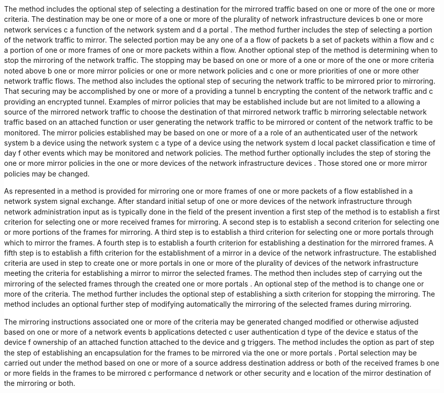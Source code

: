 The method includes the optional step of selecting a destination for the mirrored traffic based on one or more of the one or more criteria. The destination may be one or more of a one or more of the plurality of network infrastructure devices b one or more network services c a function of the network system and d a portal . The method further includes the step of selecting a portion of the network traffic to mirror. The selected portion may be any one of a a flow of packets b a set of packets within a flow and c a portion of one or more frames of one or more packets within a flow. Another optional step of the method is determining when to stop the mirroring of the network traffic. The stopping may be based on one or more of a one or more of the one or more criteria noted above b one or more mirror policies or one or more network policies and c one or more priorities of one or more other network traffic flows. The method also includes the optional step of securing the network traffic to be mirrored prior to mirroring. That securing may be accomplished by one or more of a providing a tunnel b encrypting the content of the network traffic and c providing an encrypted tunnel. Examples of mirror policies that may be established include but are not limited to a allowing a source of the mirrored network traffic to choose the destination of that mirrored network traffic b mirroring selectable network traffic based on an attached function or user generating the network traffic to be mirrored or content of the network traffic to be monitored. The mirror policies established may be based on one or more of a a role of an authenticated user of the network system b a device using the network system c a type of a device using the network system d local packet classification e time of day f other events which may be monitored and network policies. The method further optionally includes the step of storing the one or more mirror policies in the one or more devices of the network infrastructure devices . Those stored one or more mirror policies may be changed.

As represented in a method is provided for mirroring one or more frames of one or more packets of a flow established in a network system signal exchange. After standard initial setup of one or more devices of the network infrastructure through network administration input as is typically done in the field of the present invention a first step of the method is to establish a first criterion for selecting one or more received frames for mirroring. A second step is to establish a second criterion for selecting one or more portions of the frames for mirroring. A third step is to establish a third criterion for selecting one or more portals through which to mirror the frames. A fourth step is to establish a fourth criterion for establishing a destination for the mirrored frames. A fifth step is to establish a fifth criterion for the establishment of a mirror in a device of the network infrastructure. The established criteria are used in step to create one or more portals in one or more of the plurality of devices of the network infrastructure meeting the criteria for establishing a mirror to mirror the selected frames. The method then includes step of carrying out the mirroring of the selected frames through the created one or more portals . An optional step of the method is to change one or more of the criteria. The method further includes the optional step of establishing a sixth criterion for stopping the mirroring. The method includes an optional further step of modifying automatically the mirroring of the selected frames during mirroring.

The mirroring instructions associated one or more of the criteria may be generated changed modified or otherwise adjusted based on one or more of a network events b applications detected c user authentication d type of the device e status of the device f ownership of an attached function attached to the device and g triggers. The method includes the option as part of step the step of establishing an encapsulation for the frames to be mirrored via the one or more portals . Portal selection may be carried out under the method based on one or more of a source address destination address or both of the received frames b one or more fields in the frames to be mirrored c performance d network or other security and e location of the mirror destination of the mirroring or both.
